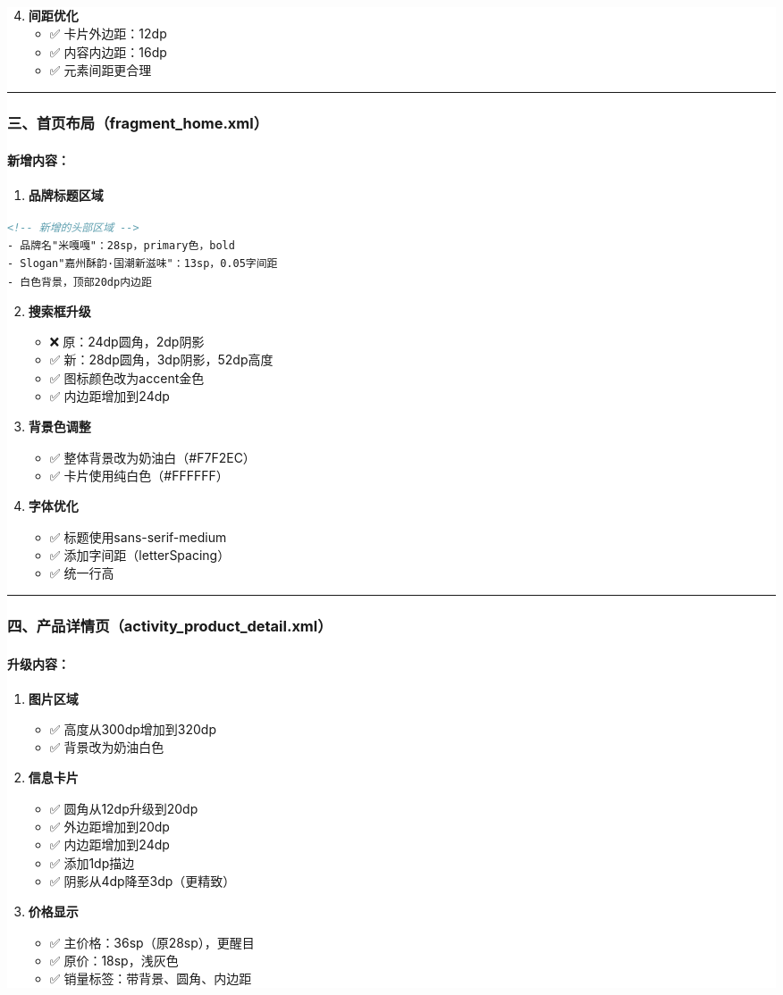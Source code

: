 4. **间距优化**
   - ✅ 卡片外边距：12dp
   - ✅ 内容内边距：16dp
   - ✅ 元素间距更合理

---

### 三、首页布局（fragment_home.xml）

#### 新增内容：

1. **品牌标题区域**
```xml
<!-- 新增的头部区域 -->
- 品牌名"米嘎嘎"：28sp，primary色，bold
- Slogan"嘉州酥韵·国潮新滋味"：13sp，0.05字间距
- 白色背景，顶部20dp内边距
```

2. **搜索框升级**
   - ❌ 原：24dp圆角，2dp阴影
   - ✅ 新：28dp圆角，3dp阴影，52dp高度
   - ✅ 图标颜色改为accent金色
   - ✅ 内边距增加到24dp

3. **背景色调整**
   - ✅ 整体背景改为奶油白（#F7F2EC）
   - ✅ 卡片使用纯白色（#FFFFFF）

4. **字体优化**
   - ✅ 标题使用sans-serif-medium
   - ✅ 添加字间距（letterSpacing）
   - ✅ 统一行高

---

### 四、产品详情页（activity_product_detail.xml）

#### 升级内容：

1. **图片区域**
   - ✅ 高度从300dp增加到320dp
   - ✅ 背景改为奶油白色

2. **信息卡片**
   - ✅ 圆角从12dp升级到20dp
   - ✅ 外边距增加到20dp
   - ✅ 内边距增加到24dp
   - ✅ 添加1dp描边
   - ✅ 阴影从4dp降至3dp（更精致）

3. **价格显示**
   - ✅ 主价格：36sp（原28sp），更醒目
   - ✅ 原价：18sp，浅灰色
   - ✅ 销量标签：带背景、圆角、内边距
